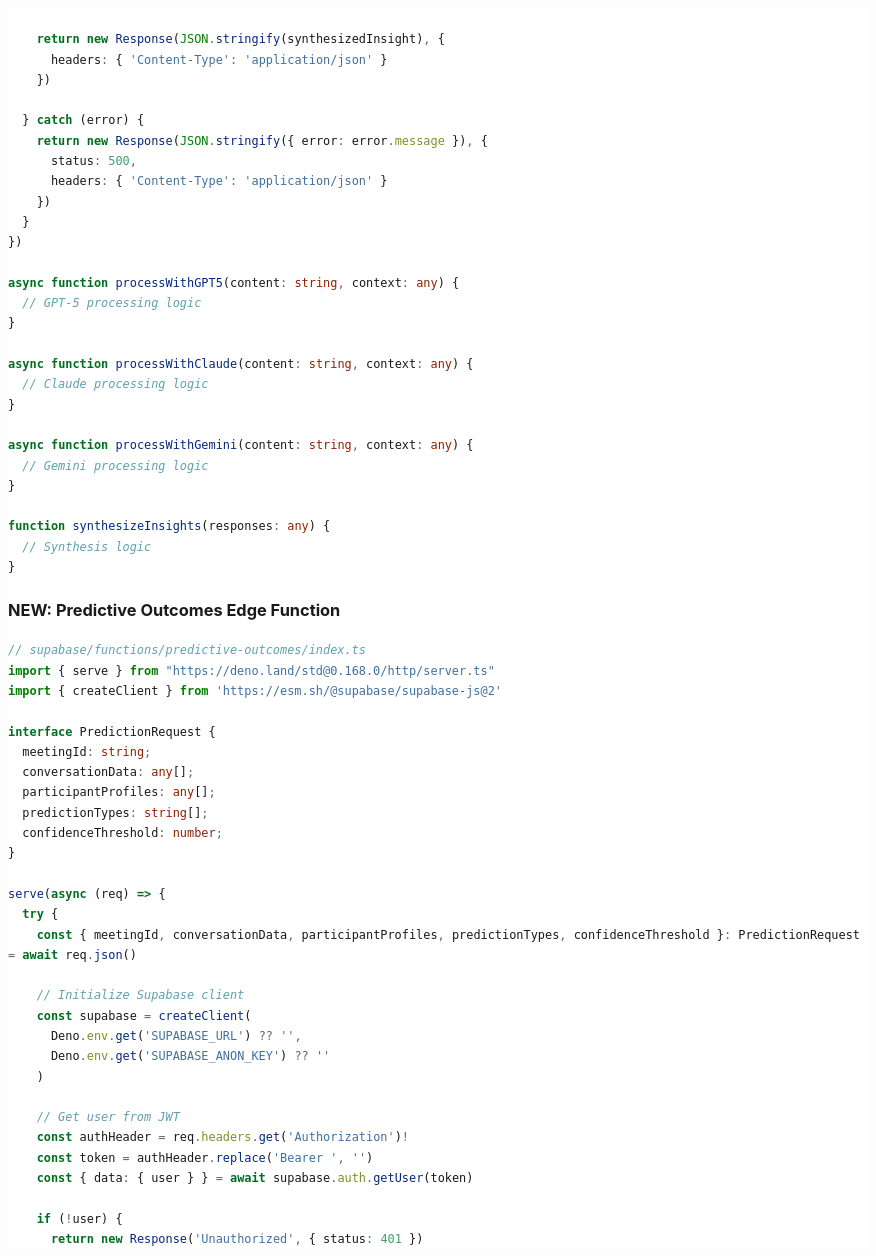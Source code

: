 ```typescript
    
    return new Response(JSON.stringify(synthesizedInsight), {
      headers: { 'Content-Type': 'application/json' }
    })
    
  } catch (error) {
    return new Response(JSON.stringify({ error: error.message }), {
      status: 500,
      headers: { 'Content-Type': 'application/json' }
    })
  }
})

async function processWithGPT5(content: string, context: any) {
  // GPT-5 processing logic
}

async function processWithClaude(content: string, context: any) {
  // Claude processing logic
}

async function processWithGemini(content: string, context: any) {
  // Gemini processing logic
}

function synthesizeInsights(responses: any) {
  // Synthesis logic
}
```

### NEW: Predictive Outcomes Edge Function

```typescript
// supabase/functions/predictive-outcomes/index.ts
import { serve } from "https://deno.land/std@0.168.0/http/server.ts"
import { createClient } from 'https://esm.sh/@supabase/supabase-js@2'

interface PredictionRequest {
  meetingId: string;
  conversationData: any[];
  participantProfiles: any[];
  predictionTypes: string[];
  confidenceThreshold: number;
}

serve(async (req) => {
  try {
    const { meetingId, conversationData, participantProfiles, predictionTypes, confidenceThreshold }: PredictionRequest = await req.json()
    
    // Initialize Supabase client
    const supabase = createClient(
      Deno.env.get('SUPABASE_URL') ?? '',
      Deno.env.get('SUPABASE_ANON_KEY') ?? ''
    )
    
    // Get user from JWT
    const authHeader = req.headers.get('Authorization')!
    const token = authHeader.replace('Bearer ', '')
    const { data: { user } } = await supabase.auth.getUser(token)
    
    if (!user) {
      return new Response('Unauthorized', { status: 401 })
```